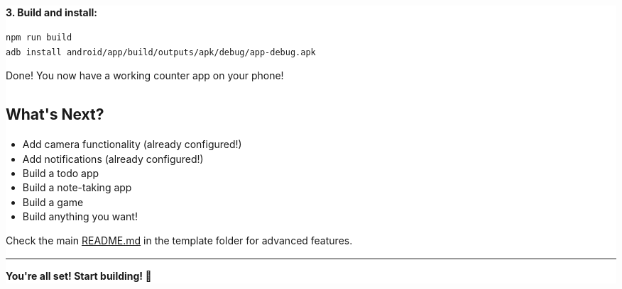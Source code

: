 **3. Build and install:**
```bash
npm run build
adb install android/app/build/outputs/apk/debug/app-debug.apk
```

Done! You now have a working counter app on your phone!

## What's Next?

- Add camera functionality (already configured!)
- Add notifications (already configured!)
- Build a todo app
- Build a note-taking app
- Build a game
- Build anything you want!

Check the main [README.md](template/README.md) in the template folder for advanced features.

---

**You're all set! Start building! 🚀**
